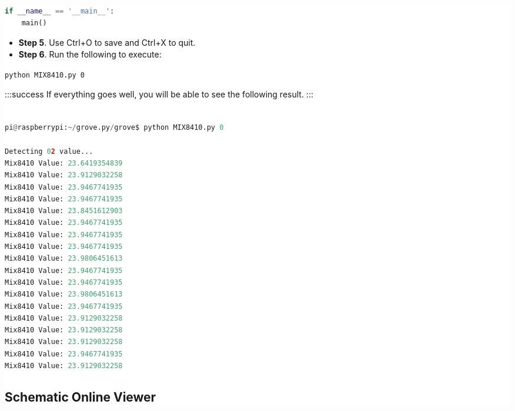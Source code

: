 ```python
if __name__ == '__main__':
    main()  

```

- **Step 5**. Use Ctrl+O to save and Ctrl+X to quit.
- **Step 6**. Run the following to execute:
```
python MIX8410.py 0
```

:::success
    If everything goes well, you will be able to see the following result.
:::   
```python

pi@raspberrypi:~/grove.py/grove$ python MIX8410.py 0

Detecting 02 value...
Mix8410 Value: 23.6419354839
Mix8410 Value: 23.9129032258
Mix8410 Value: 23.9467741935
Mix8410 Value: 23.9467741935
Mix8410 Value: 23.8451612903
Mix8410 Value: 23.9467741935
Mix8410 Value: 23.9467741935
Mix8410 Value: 23.9467741935
Mix8410 Value: 23.9806451613
Mix8410 Value: 23.9467741935
Mix8410 Value: 23.9467741935
Mix8410 Value: 23.9806451613
Mix8410 Value: 23.9467741935
Mix8410 Value: 23.9129032258
Mix8410 Value: 23.9129032258
Mix8410 Value: 23.9129032258
Mix8410 Value: 23.9467741935
Mix8410 Value: 23.9129032258


```





## Schematic Online Viewer

<div className="altium-ecad-viewer" data-project-src="http://files.seeedstudio.com/products/101990680/MIX8410v1.0_SCH&PCB.zip" style={{borderRadius: '0px 0px 4px 4px', height: 500, borderStyle: 'solid', borderWidth: 1, borderColor: 'rgb(241, 241, 241)', overflow: 'hidden', maxWidth: 1280, maxHeight: 700, boxSizing: 'border-box'}}>
</div>


